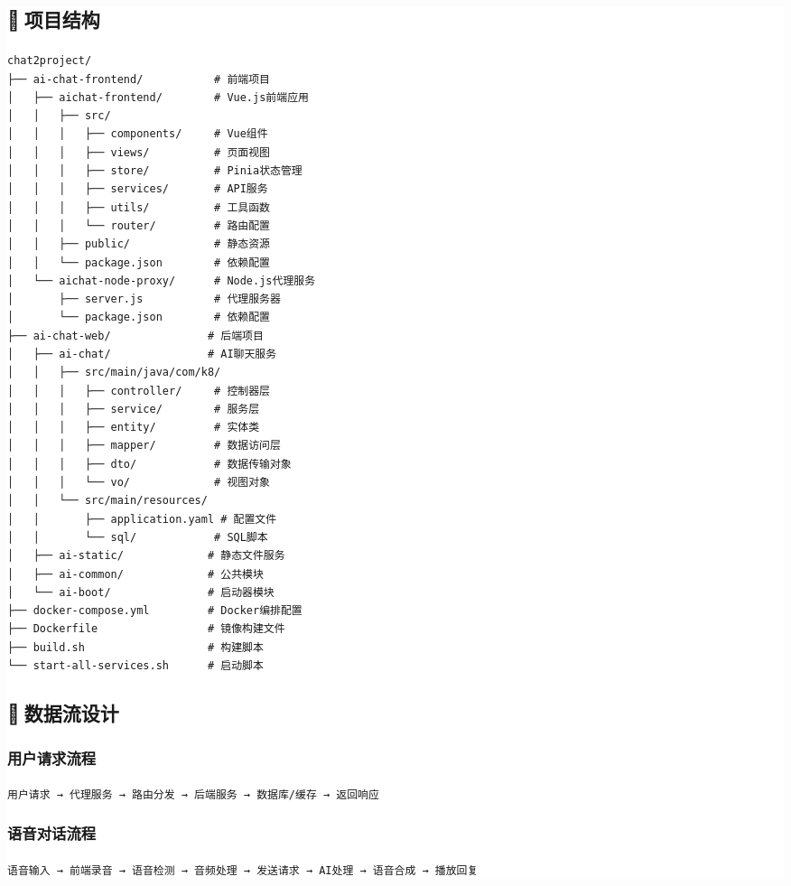 ## 📁 项目结构

```
chat2project/
├── ai-chat-frontend/           # 前端项目
│   ├── aichat-frontend/        # Vue.js前端应用
│   │   ├── src/
│   │   │   ├── components/     # Vue组件
│   │   │   ├── views/          # 页面视图
│   │   │   ├── store/          # Pinia状态管理
│   │   │   ├── services/       # API服务
│   │   │   ├── utils/          # 工具函数
│   │   │   └── router/         # 路由配置
│   │   ├── public/             # 静态资源
│   │   └── package.json        # 依赖配置
│   └── aichat-node-proxy/      # Node.js代理服务
│       ├── server.js           # 代理服务器
│       └── package.json        # 依赖配置
├── ai-chat-web/               # 后端项目
│   ├── ai-chat/               # AI聊天服务
│   │   ├── src/main/java/com/k8/
│   │   │   ├── controller/     # 控制器层
│   │   │   ├── service/        # 服务层
│   │   │   ├── entity/         # 实体类
│   │   │   ├── mapper/         # 数据访问层
│   │   │   ├── dto/            # 数据传输对象
│   │   │   └── vo/             # 视图对象
│   │   └── src/main/resources/
│   │       ├── application.yaml # 配置文件
│   │       └── sql/            # SQL脚本
│   ├── ai-static/             # 静态文件服务
│   ├── ai-common/             # 公共模块
│   └── ai-boot/               # 启动器模块
├── docker-compose.yml         # Docker编排配置
├── Dockerfile                 # 镜像构建文件
├── build.sh                   # 构建脚本
└── start-all-services.sh      # 启动脚本
```

## 🔄 数据流设计

### 用户请求流程
```
用户请求 → 代理服务 → 路由分发 → 后端服务 → 数据库/缓存 → 返回响应
```

### 语音对话流程
```
语音输入 → 前端录音 → 语音检测 → 音频处理 → 发送请求 → AI处理 → 语音合成 → 播放回复
```
